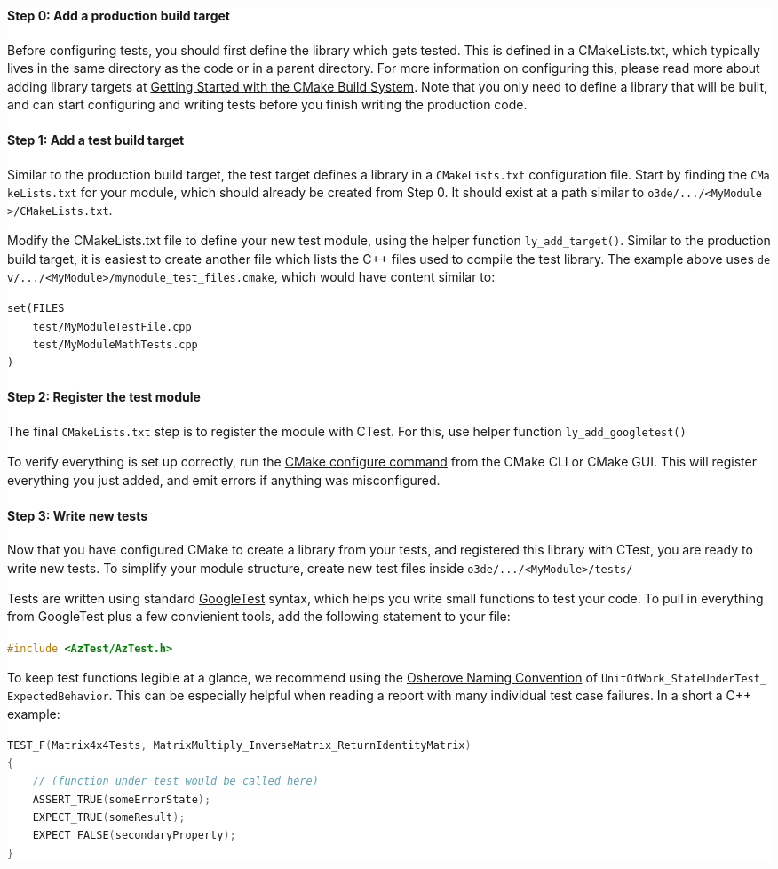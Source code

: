 #### Step 0: Add a production build target

Before configuring tests, you should first define the library which gets tested. This is defined in a CMakeLists.txt, which typically lives in the same directory as the code or in a parent directory. For more information on configuring this, please read more about adding library targets at [Getting Started with the CMake Build System](/docs/user-guide/build/). Note that you only need to define a library that will be built, and can start configuring and writing tests before you finish writing the production code.

#### Step 1: Add a test build target

Similar to the production build target, the test target defines a library in a `CMakeLists.txt` configuration file. Start by finding the `CMakeLists.txt` for your module, which should already be created from Step 0. It should exist at a path similar to `o3de/.../<MyModule>/CMakeLists.txt`.

Modify the CMakeLists.txt file to define your new test module, using the helper function `ly_add_target()`. Similar to the production build target, it is easiest to create another file which lists the C++ files used to compile the test library. The example above uses `dev/.../<MyModule>/mymodule_test_files.cmake`, which would have content similar to:

```
set(FILES
    test/MyModuleTestFile.cpp
    test/MyModuleMathTests.cpp
)
```

#### Step 2: Register the test module

The final `CMakeLists.txt` step is to register the module with CTest. For this, use helper function `ly_add_googletest()`

To verify everything is set up correctly, run the [CMake configure command](/docs/user-guide/build/configure-and-build/) from the CMake CLI or CMake GUI. This will register everything you just added, and emit errors if anything was misconfigured.

#### Step 3: Write new tests

Now that you have configured CMake to create a library from your tests, and registered this library with CTest, you are ready to write new tests. To simplify your module structure, create new test files inside `o3de/.../<MyModule>/tests/`

Tests are written using standard [GoogleTest](https://github.com/google/googletest/blob/main/docs/index.md) syntax, which helps you write small functions to test your code. To pull in everything from GoogleTest plus a few convienient tools, add the following statement to your file:

```cpp
#include <AzTest/AzTest.h>
```

To keep test functions legible at a glance, we recommend using the [Osherove Naming Convention](https://osherove.com/blog/2005/4/3/naming-standards-for-unit-tests.html) of `UnitOfWork_StateUnderTest_ExpectedBehavior`. This can be especially helpful when reading a report with many individual test case failures. In a short a C++ example:

```cpp
TEST_F(Matrix4x4Tests, MatrixMultiply_InverseMatrix_ReturnIdentityMatrix)
{
    // (function under test would be called here)
    ASSERT_TRUE(someErrorState);
    EXPECT_TRUE(someResult);
    EXPECT_FALSE(secondaryProperty);
}
```
